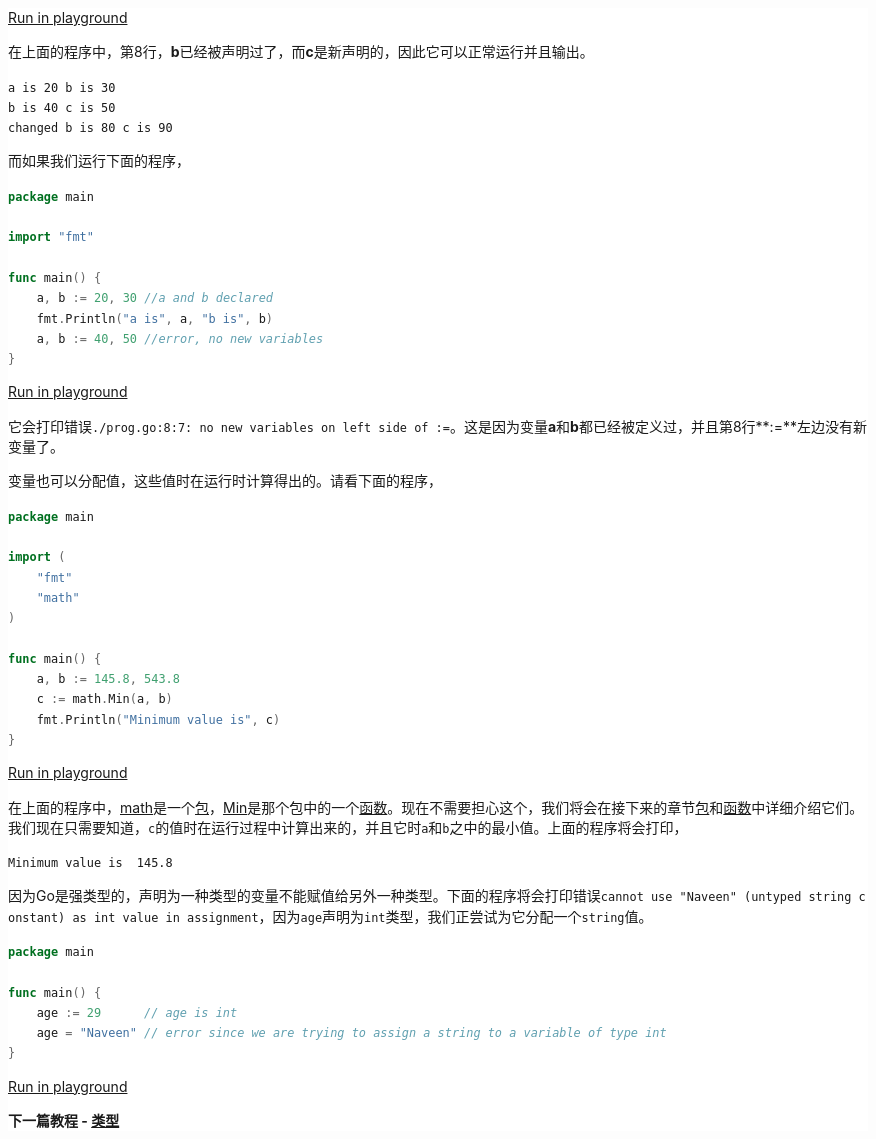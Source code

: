 [Run in playground](https://go.dev/play/p/V2aMZKS5Kpj)

在上面的程序中，第8行，**b**已经被声明过了，而**c**是新声明的，因此它可以正常运行并且输出。

```fallback
a is 20 b is 30
b is 40 c is 50
changed b is 80 c is 90
```

而如果我们运行下面的程序，

```go
package main

import "fmt"

func main() {
	a, b := 20, 30 //a and b declared
	fmt.Println("a is", a, "b is", b)
	a, b := 40, 50 //error, no new variables
}
```

[Run in playground](https://go.dev/play/p/SYyrrmPHMG_F)

它会打印错误`./prog.go:8:7: no new variables on left side of :=`。这是因为变量**a**和**b**都已经被定义过，并且第8行**:=**左边没有新变量了。

变量也可以分配值，这些值时在运行时计算得出的。请看下面的程序，

```go
package main

import (
	"fmt"
	"math"
)

func main() {
	a, b := 145.8, 543.8
	c := math.Min(a, b)
	fmt.Println("Minimum value is", c)
}
```

[Run in playground](https://go.dev/play/p/SVQ2RGT7JuP)

在上面的程序中，[math](https://golang.org/pkg/math/)是一个[包](https://golangbot.com/go-packages/)，[Min](https://golang.org/pkg/math/#Min)是那个包中的一个[函数](https://golangbot.com/functions/)。现在不需要担心这个，我们将会在接下来的章节[包](../【GolangBot】7-包/)和[函数](../【GolangBot】6-函数/)中详细介绍它们。我们现在只需要知道，`c`的值时在运行过程中计算出来的，并且它时`a`和`b`之中的最小值。上面的程序将会打印，

```fallback
Minimum value is  145.8
```

因为Go是强类型的，声明为一种类型的变量不能赋值给另外一种类型。下面的程序将会打印错误`cannot use "Naveen" (untyped string constant) as int value in assignment`，因为`age`声明为`int`类型，我们正尝试为它分配一个`string`值。

```go
package main

func main() {
	age := 29      // age is int
	age = "Naveen" // error since we are trying to assign a string to a variable of type int
}
```

[Run in playground](https://go.dev/play/p/_L67J5Mxy8F)

**下一篇教程 - [类型](../【GolangBot】4-数据类型/)**
